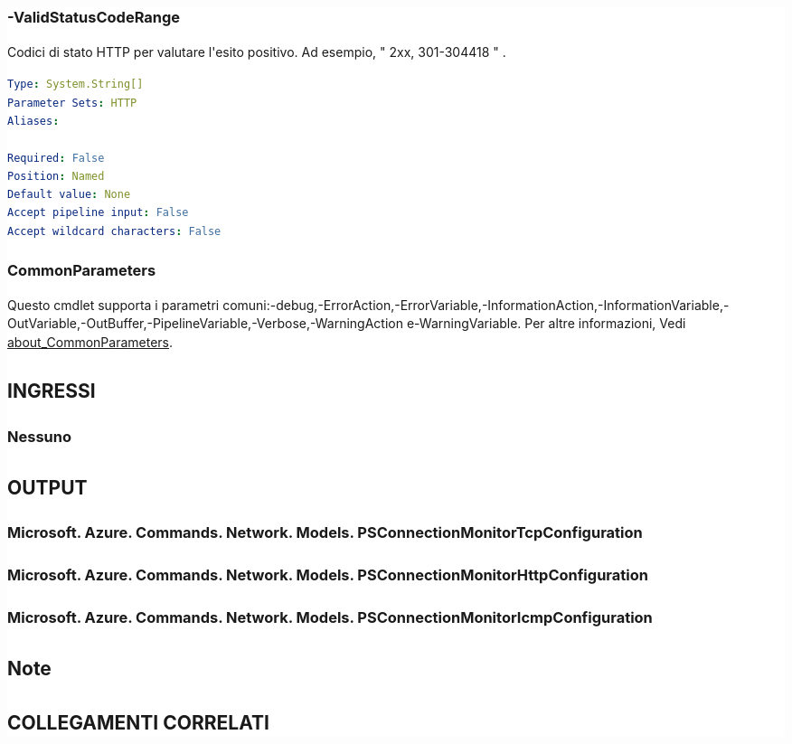 ### -ValidStatusCodeRange
Codici di stato HTTP per valutare l'esito positivo. Ad esempio, \" 2xx, 301-304418 \" .

```yaml
Type: System.String[]
Parameter Sets: HTTP
Aliases:

Required: False
Position: Named
Default value: None
Accept pipeline input: False
Accept wildcard characters: False
```

### CommonParameters
Questo cmdlet supporta i parametri comuni:-debug,-ErrorAction,-ErrorVariable,-InformationAction,-InformationVariable,-OutVariable,-OutBuffer,-PipelineVariable,-Verbose,-WarningAction e-WarningVariable. Per altre informazioni, Vedi [about_CommonParameters](http://go.microsoft.com/fwlink/?LinkID=113216).

## INGRESSI

### Nessuno

## OUTPUT

### Microsoft. Azure. Commands. Network. Models. PSConnectionMonitorTcpConfiguration

### Microsoft. Azure. Commands. Network. Models. PSConnectionMonitorHttpConfiguration

### Microsoft. Azure. Commands. Network. Models. PSConnectionMonitorIcmpConfiguration

## Note

## COLLEGAMENTI CORRELATI
